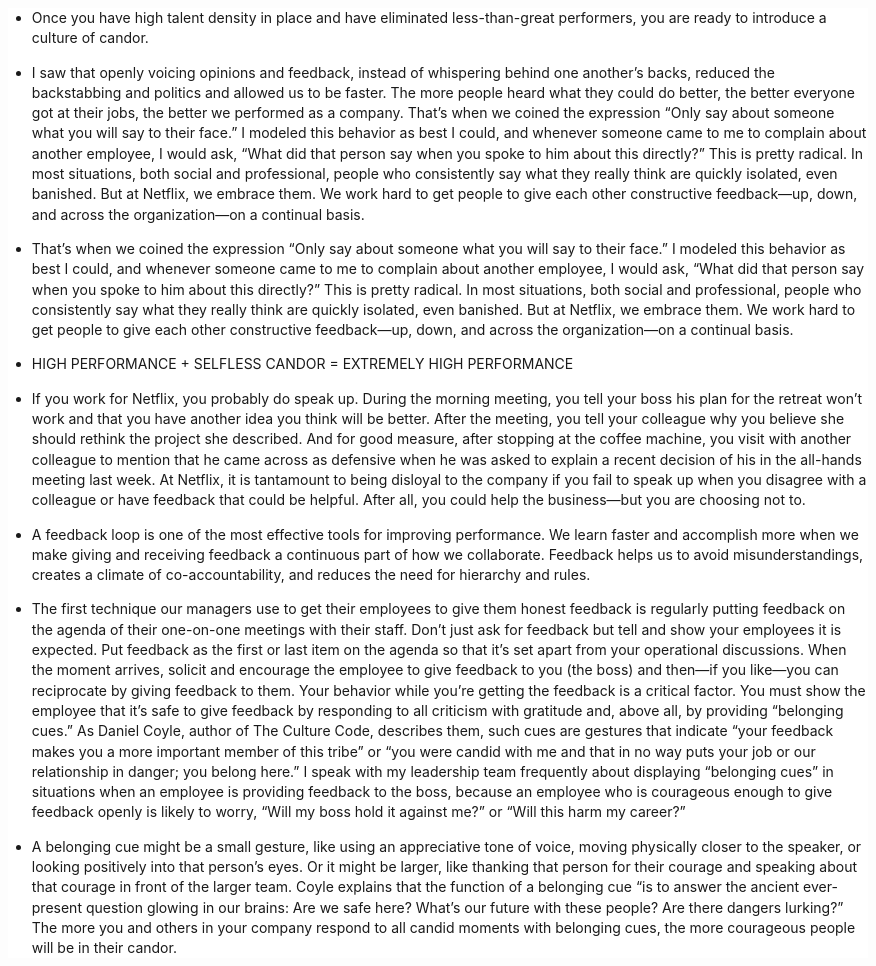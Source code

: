 - Once you have high talent density in place and have eliminated less-than-great performers, you are ready to introduce a culture of candor.

- I saw that openly voicing opinions and feedback, instead of whispering behind one another’s backs, reduced the backstabbing and politics and allowed us to be faster. The more people heard what they could do better, the better everyone got at their jobs, the better we performed as a company. That’s when we coined the expression “Only say about someone what you will say to their face.” I modeled this behavior as best I could, and whenever someone came to me to complain about another employee, I would ask, “What did that person say when you spoke to him about this directly?” This is pretty radical. In most situations, both social and professional, people who consistently say what they really think are quickly isolated, even banished. But at Netflix, we embrace them. We work hard to get people to give each other constructive feedback—up, down, and across the organization—on a continual basis.
 
- That’s when we coined the expression “Only say about someone what you will say to their face.” I modeled this behavior as best I could, and whenever someone came to me to complain about another employee, I would ask, “What did that person say when you spoke to him about this directly?” This is pretty radical. In most situations, both social and professional, people who consistently say what they really think are quickly isolated, even banished. But at Netflix, we embrace them. We work hard to get people to give each other constructive feedback—up, down, and across the organization—on a continual basis.
  
- HIGH PERFORMANCE + SELFLESS CANDOR = EXTREMELY HIGH PERFORMANCE
 
- If you work for Netflix, you probably do speak up. During the morning meeting, you tell your boss his plan for the retreat won’t work and that you have another idea you think will be better. After the meeting, you tell your colleague why you believe she should rethink the project she described. And for good measure, after stopping at the coffee machine, you visit with another colleague to mention that he came across as defensive when he was asked to explain a recent decision of his in the all-hands meeting last week. At Netflix, it is tantamount to being disloyal to the company if you fail to speak up when you disagree with a colleague or have feedback that could be helpful. After all, you could help the business—but you are choosing not to.
  
- A feedback loop is one of the most effective tools for improving performance. We learn faster and accomplish more when we make giving and receiving feedback a continuous part of how we collaborate. Feedback helps us to avoid misunderstandings, creates a climate of co-accountability, and reduces the need for hierarchy and rules.
 
- The first technique our managers use to get their employees to give them honest feedback is regularly putting feedback on the agenda of their one-on-one meetings with their staff. Don’t just ask for feedback but tell and show your employees it is expected. Put feedback as the first or last item on the agenda so that it’s set apart from your operational discussions. When the moment arrives, solicit and encourage the employee to give feedback to you (the boss) and then—if you like—you can reciprocate by giving feedback to them. Your behavior while you’re getting the feedback is a critical factor. You must show the employee that it’s safe to give feedback by responding to all criticism with gratitude and, above all, by providing “belonging cues.” As Daniel Coyle, author of The Culture Code, describes them, such cues are gestures that indicate “your feedback makes you a more important member of this tribe” or “you were candid with me and that in no way puts your job or our relationship in danger; you belong here.” I speak with my leadership team frequently about displaying “belonging cues” in situations when an employee is providing feedback to the boss, because an employee who is courageous enough to give feedback openly is likely to worry, “Will my boss hold it against me?” or “Will this harm my career?”
 
- A belonging cue might be a small gesture, like using an appreciative tone of voice, moving physically closer to the speaker, or looking positively into that person’s eyes. Or it might be larger, like thanking that person for their courage and speaking about that courage in front of the larger team. Coyle explains that the function of a belonging cue “is to answer the ancient ever-present question glowing in our brains: Are we safe here? What’s our future with these people? Are there dangers lurking?” The more you and others in your company respond to all candid moments with belonging cues, the more courageous people will be in their candor.
 